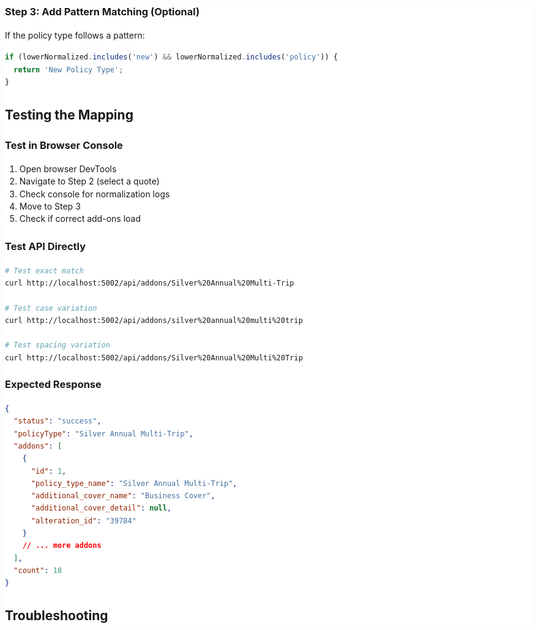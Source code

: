 ### Step 3: Add Pattern Matching (Optional)
If the policy type follows a pattern:
```javascript
if (lowerNormalized.includes('new') && lowerNormalized.includes('policy')) {
  return 'New Policy Type';
}
```

## Testing the Mapping

### Test in Browser Console
1. Open browser DevTools
2. Navigate to Step 2 (select a quote)
3. Check console for normalization logs
4. Move to Step 3
5. Check if correct add-ons load

### Test API Directly
```bash
# Test exact match
curl http://localhost:5002/api/addons/Silver%20Annual%20Multi-Trip

# Test case variation
curl http://localhost:5002/api/addons/silver%20annual%20multi%20trip

# Test spacing variation
curl http://localhost:5002/api/addons/Silver%20Annual%20Multi%20Trip
```

### Expected Response
```json
{
  "status": "success",
  "policyType": "Silver Annual Multi-Trip",
  "addons": [
    {
      "id": 1,
      "policy_type_name": "Silver Annual Multi-Trip",
      "additional_cover_name": "Business Cover",
      "additional_cover_detail": null,
      "alteration_id": "39784"
    }
    // ... more addons
  ],
  "count": 18
}
```

## Troubleshooting
